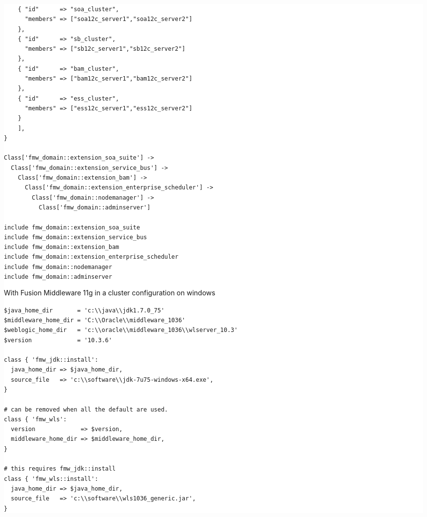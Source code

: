         { "id"      => "soa_cluster",
          "members" => ["soa12c_server1","soa12c_server2"]
        },
        { "id"      => "sb_cluster",
          "members" => ["sb12c_server1","sb12c_server2"]
        },
        { "id"      => "bam_cluster",
          "members" => ["bam12c_server1","bam12c_server2"]
        },
        { "id"      => "ess_cluster",
          "members" => ["ess12c_server1","ess12c_server2"]
        }
        ],
    }

    Class['fmw_domain::extension_soa_suite'] ->
      Class['fmw_domain::extension_service_bus'] ->
        Class['fmw_domain::extension_bam'] ->
          Class['fmw_domain::extension_enterprise_scheduler'] ->
            Class['fmw_domain::nodemanager'] ->
              Class['fmw_domain::adminserver']

    include fmw_domain::extension_soa_suite
    include fmw_domain::extension_service_bus
    include fmw_domain::extension_bam
    include fmw_domain::extension_enterprise_scheduler
    include fmw_domain::nodemanager
    include fmw_domain::adminserver

With Fusion Middleware 11g in a cluster configuration on windows

    $java_home_dir       = 'c:\\java\\jdk1.7.0_75'
    $middleware_home_dir = 'C:\\Oracle\\middleware_1036'
    $weblogic_home_dir   = 'c:\\oracle\\middleware_1036\\wlserver_10.3'
    $version             = '10.3.6'

    class { 'fmw_jdk::install':
      java_home_dir => $java_home_dir,
      source_file   => 'c:\\software\\jdk-7u75-windows-x64.exe',
    }

    # can be removed when all the default are used.
    class { 'fmw_wls':
      version             => $version,
      middleware_home_dir => $middleware_home_dir,
    }

    # this requires fmw_jdk::install
    class { 'fmw_wls::install':
      java_home_dir => $java_home_dir,
      source_file   => 'c:\\software\\wls1036_generic.jar',
    }
